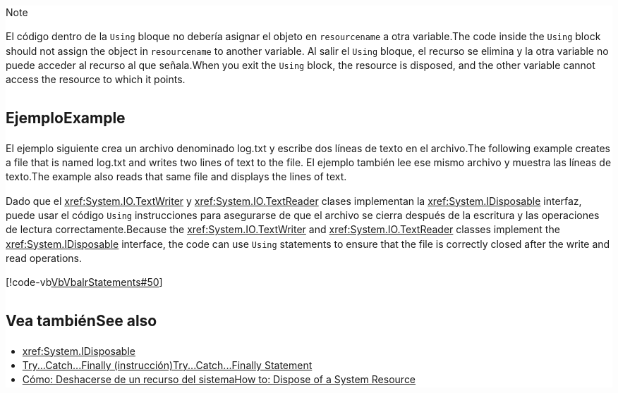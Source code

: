 > [!NOTE]
>  <span data-ttu-id="d4c79-163">El código dentro de la `Using` bloque no debería asignar el objeto en `resourcename` a otra variable.</span><span class="sxs-lookup"><span data-stu-id="d4c79-163">The code inside the `Using` block should not assign the object in `resourcename` to another variable.</span></span> <span data-ttu-id="d4c79-164">Al salir el `Using` bloque, el recurso se elimina y la otra variable no puede acceder al recurso al que señala.</span><span class="sxs-lookup"><span data-stu-id="d4c79-164">When you exit the `Using` block, the resource is disposed, and the other variable cannot access the resource to which it points.</span></span>  
  
## <a name="example"></a><span data-ttu-id="d4c79-165">Ejemplo</span><span class="sxs-lookup"><span data-stu-id="d4c79-165">Example</span></span>  
 <span data-ttu-id="d4c79-166">El ejemplo siguiente crea un archivo denominado log.txt y escribe dos líneas de texto en el archivo.</span><span class="sxs-lookup"><span data-stu-id="d4c79-166">The following example creates a file that is named log.txt and writes two lines of text to the file.</span></span> <span data-ttu-id="d4c79-167">El ejemplo también lee ese mismo archivo y muestra las líneas de texto.</span><span class="sxs-lookup"><span data-stu-id="d4c79-167">The example also reads that same file and displays the lines of text.</span></span>  
  
 <span data-ttu-id="d4c79-168">Dado que el <xref:System.IO.TextWriter> y <xref:System.IO.TextReader> clases implementan la <xref:System.IDisposable> interfaz, puede usar el código `Using` instrucciones para asegurarse de que el archivo se cierra después de la escritura y las operaciones de lectura correctamente.</span><span class="sxs-lookup"><span data-stu-id="d4c79-168">Because the <xref:System.IO.TextWriter> and <xref:System.IO.TextReader> classes implement the <xref:System.IDisposable> interface, the code can use `Using` statements to ensure that the file is correctly closed after the write and read operations.</span></span>  
  
 [!code-vb[VbVbalrStatements#50](~/samples/snippets/visualbasic/VS_Snippets_VBCSharp/VbVbalrStatements/VB/Class1.vb#50)]  
  
## <a name="see-also"></a><span data-ttu-id="d4c79-169">Vea también</span><span class="sxs-lookup"><span data-stu-id="d4c79-169">See also</span></span>

- <xref:System.IDisposable>
- [<span data-ttu-id="d4c79-170">Try...Catch...Finally (instrucción)</span><span class="sxs-lookup"><span data-stu-id="d4c79-170">Try...Catch...Finally Statement</span></span>](../../../visual-basic/language-reference/statements/try-catch-finally-statement.md)
- [<span data-ttu-id="d4c79-171">Cómo: Deshacerse de un recurso del sistema</span><span class="sxs-lookup"><span data-stu-id="d4c79-171">How to: Dispose of a System Resource</span></span>](../../../visual-basic/programming-guide/language-features/control-flow/how-to-dispose-of-a-system-resource.md)
